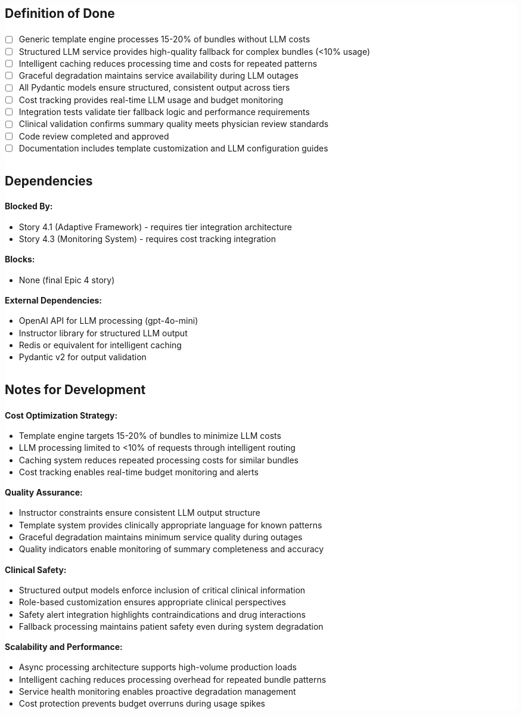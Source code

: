 ## Definition of Done

- [ ] Generic template engine processes 15-20% of bundles without LLM costs
- [ ] Structured LLM service provides high-quality fallback for complex bundles (<10% usage)
- [ ] Intelligent caching reduces processing time and costs for repeated patterns
- [ ] Graceful degradation maintains service availability during LLM outages
- [ ] All Pydantic models ensure structured, consistent output across tiers
- [ ] Cost tracking provides real-time LLM usage and budget monitoring
- [ ] Integration tests validate tier fallback logic and performance requirements
- [ ] Clinical validation confirms summary quality meets physician review standards
- [ ] Code review completed and approved
- [ ] Documentation includes template customization and LLM configuration guides

## Dependencies

**Blocked By:**
- Story 4.1 (Adaptive Framework) - requires tier integration architecture
- Story 4.3 (Monitoring System) - requires cost tracking integration

**Blocks:**
- None (final Epic 4 story)

**External Dependencies:**
- OpenAI API for LLM processing (gpt-4o-mini)
- Instructor library for structured LLM output
- Redis or equivalent for intelligent caching
- Pydantic v2 for output validation

## Notes for Development

**Cost Optimization Strategy:**
- Template engine targets 15-20% of bundles to minimize LLM costs
- LLM processing limited to <10% of requests through intelligent routing
- Caching system reduces repeated processing costs for similar bundles
- Cost tracking enables real-time budget monitoring and alerts

**Quality Assurance:**
- Instructor constraints ensure consistent LLM output structure
- Template system provides clinically appropriate language for known patterns
- Graceful degradation maintains minimum service quality during outages
- Quality indicators enable monitoring of summary completeness and accuracy

**Clinical Safety:**
- Structured output models enforce inclusion of critical clinical information
- Role-based customization ensures appropriate clinical perspectives
- Safety alert integration highlights contraindications and drug interactions
- Fallback processing maintains patient safety even during system degradation

**Scalability and Performance:**
- Async processing architecture supports high-volume production loads
- Intelligent caching reduces processing overhead for repeated bundle patterns  
- Service health monitoring enables proactive degradation management
- Cost protection prevents budget overruns during usage spikes